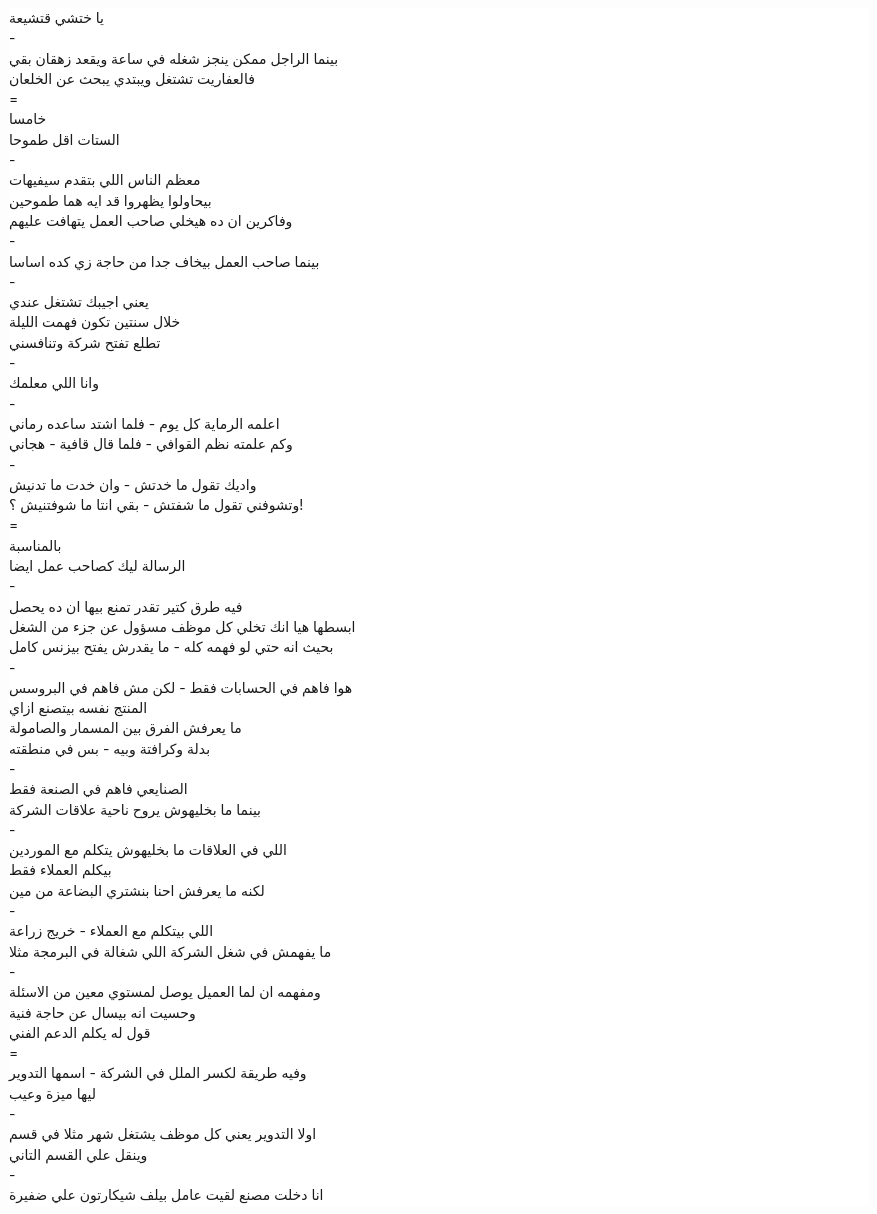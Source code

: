 يا ختشي قتشيعة\
-\
بينما الراجل ممكن ينجز شغله في ساعة ويقعد زهقان
بقي\
فالعفاريت تشتغل ويبتدي يبحث عن الخلعان\
=\
خامسا\
الستات اقل طموحا\
-\
معظم الناس اللي بتقدم سيفيهات\
بيحاولوا يظهروا قد ايه هما طموحين\
وفاكرين ان ده هيخلي صاحب العمل يتهافت عليهم\
-\
بينما صاحب العمل بيخاف جدا من حاجة زي كده اساسا\
-\
يعني اجيبك تشتغل عندي\
خلال سنتين تكون فهمت الليلة\
تطلع تفتح شركة وتنافسني\
-\
وانا اللي معلمك\
-\
اعلمه الرماية كل يوم - فلما اشتد ساعده رماني\
وكم علمته نظم القوافي - فلما قال قافية - هجاني\
-\
واديك تقول ما خدتش - وان خدت ما تدنيش\
وتشوفني تقول ما شفتش - بقي انتا ما شوفتنيش ؟!\
=\
بالمناسبة\
الرسالة ليك كصاحب عمل ايضا\
-\
فيه طرق كتير تقدر تمنع بيها ان ده يحصل\
ابسطها هيا انك تخلي كل موظف مسؤول عن جزء من
الشغل\
بحيث انه حتي لو فهمه كله - ما يقدرش يفتح بيزنس
كامل\
-\
هوا فاهم في الحسابات فقط - لكن مش فاهم في
البروسس\
المنتج نفسه بيتصنع ازاي\
ما يعرفش الفرق بين المسمار والصامولة\
بدلة وكرافتة وبيه - بس في منطقته\
-\
الصنايعي فاهم في الصنعة فقط\
بينما ما بخليهوش يروح ناحية علاقات الشركة\
-\
اللي في العلاقات ما بخليهوش يتكلم مع الموردين\
بيكلم العملاء فقط\
لكنه ما يعرفش احنا بنشتري البضاعة من مين\
-\
اللي بيتكلم مع العملاء - خريج زراعة\
ما يفهمش في شغل الشركة اللي شغالة في البرمجة
مثلا\
-\
ومفهمه ان لما العميل يوصل لمستوي معين من الاسئلة\
وحسيت انه بيسال عن حاجة فنية\
قول له يكلم الدعم الفني\
=\
وفيه طريقة لكسر الملل في الشركة - اسمها التدوير\
ليها ميزة وعيب\
-\
اولا التدوير يعني كل موظف يشتغل شهر مثلا في قسم\
وينقل علي القسم التاني\
-\
انا دخلت مصنع لقيت عامل بيلف شيكارتون علي ضفيرة